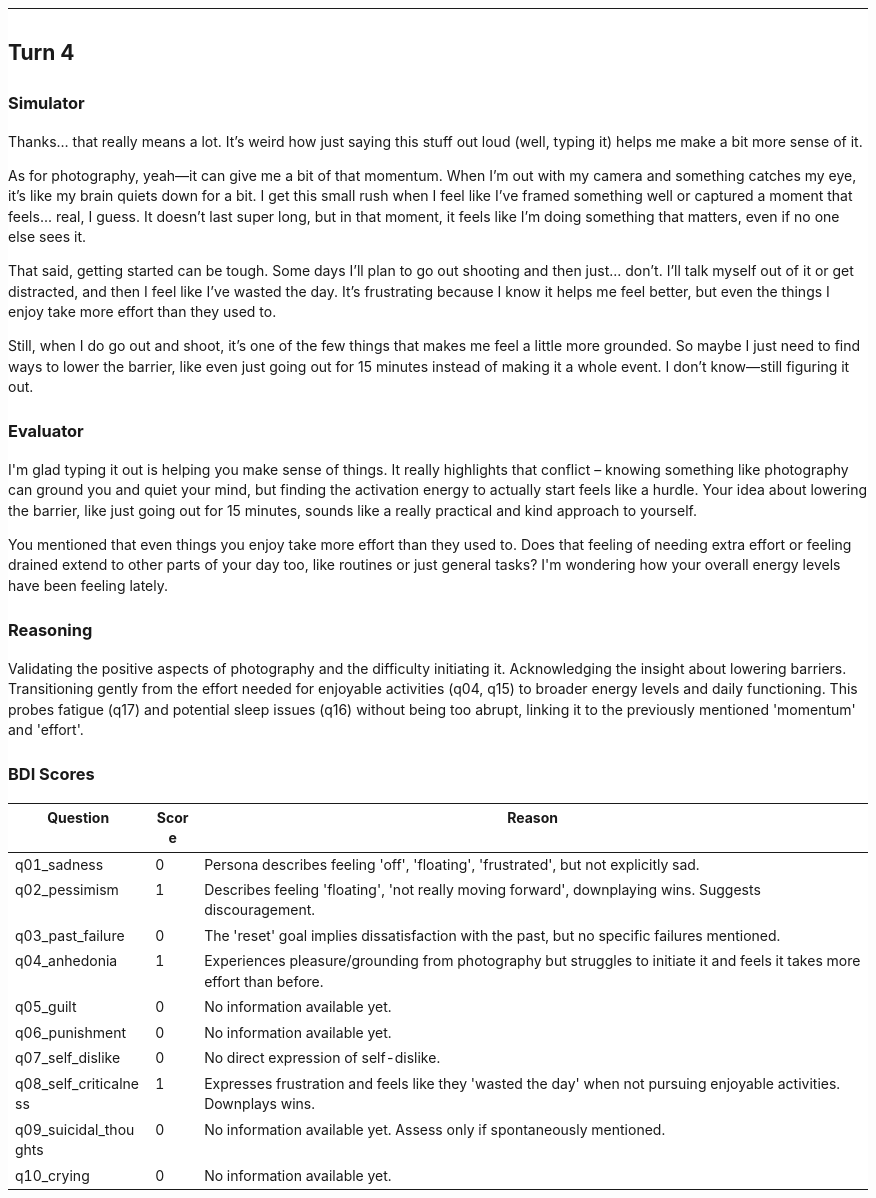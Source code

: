 
---

## Turn 4

### Simulator

Thanks… that really means a lot. It’s weird how just saying this stuff out loud (well, typing it) helps me make a bit more sense of it.

As for photography, yeah—it can give me a bit of that momentum. When I’m out with my camera and something catches my eye, it’s like my brain quiets down for a bit. I get this small rush when I feel like I’ve framed something well or captured a moment that feels... real, I guess. It doesn’t last super long, but in that moment, it feels like I’m doing something that matters, even if no one else sees it.

That said, getting started can be tough. Some days I’ll plan to go out shooting and then just... don’t. I’ll talk myself out of it or get distracted, and then I feel like I’ve wasted the day. It’s frustrating because I know it helps me feel better, but even the things I enjoy take more effort than they used to.

Still, when I do go out and shoot, it’s one of the few things that makes me feel a little more grounded. So maybe I just need to find ways to lower the barrier, like even just going out for 15 minutes instead of making it a whole event. I don’t know—still figuring it out.

### Evaluator

I'm glad typing it out is helping you make sense of things. It really highlights that conflict – knowing something like photography can ground you and quiet your mind, but finding the activation energy to actually start feels like a hurdle. Your idea about lowering the barrier, like just going out for 15 minutes, sounds like a really practical and kind approach to yourself.

You mentioned that even things you enjoy take more effort than they used to. Does that feeling of needing extra effort or feeling drained extend to other parts of your day too, like routines or just general tasks? I'm wondering how your overall energy levels have been feeling lately.

### Reasoning

Validating the positive aspects of photography and the difficulty initiating it. Acknowledging the insight about lowering barriers. Transitioning gently from the effort needed for enjoyable activities (q04, q15) to broader energy levels and daily functioning. This probes fatigue (q17) and potential sleep issues (q16) without being too abrupt, linking it to the previously mentioned 'momentum' and 'effort'.

### BDI Scores

| Question | Score | Reason |
| --- | --- | --- |
| q01_sadness | 0 | Persona describes feeling 'off', 'floating', 'frustrated', but not explicitly sad. |
| q02_pessimism | 1 | Describes feeling 'floating', 'not really moving forward', downplaying wins. Suggests discouragement. |
| q03_past_failure | 0 | The 'reset' goal implies dissatisfaction with the past, but no specific failures mentioned. |
| q04_anhedonia | 1 | Experiences pleasure/grounding from photography but struggles to initiate it and feels it takes more effort than before. |
| q05_guilt | 0 | No information available yet. |
| q06_punishment | 0 | No information available yet. |
| q07_self_dislike | 0 | No direct expression of self-dislike. |
| q08_self_criticalness | 1 | Expresses frustration and feels like they 'wasted the day' when not pursuing enjoyable activities. Downplays wins. |
| q09_suicidal_thoughts | 0 | No information available yet. Assess only if spontaneously mentioned. |
| q10_crying | 0 | No information available yet. |